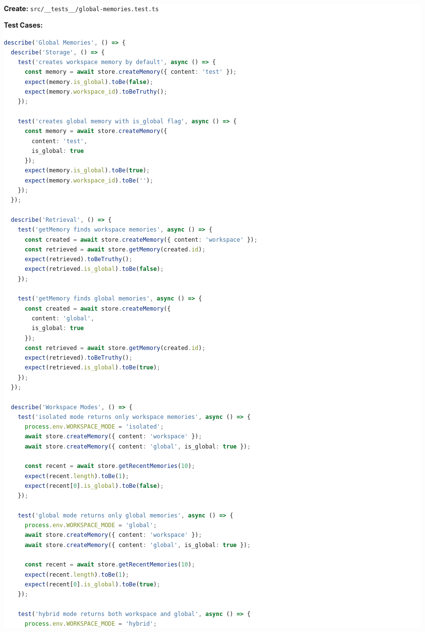 **Create:** `src/__tests__/global-memories.test.ts`

**Test Cases:**

```typescript
describe('Global Memories', () => {
  describe('Storage', () => {
    test('creates workspace memory by default', async () => {
      const memory = await store.createMemory({ content: 'test' });
      expect(memory.is_global).toBe(false);
      expect(memory.workspace_id).toBeTruthy();
    });

    test('creates global memory with is_global flag', async () => {
      const memory = await store.createMemory({
        content: 'test',
        is_global: true
      });
      expect(memory.is_global).toBe(true);
      expect(memory.workspace_id).toBe('');
    });
  });

  describe('Retrieval', () => {
    test('getMemory finds workspace memories', async () => {
      const created = await store.createMemory({ content: 'workspace' });
      const retrieved = await store.getMemory(created.id);
      expect(retrieved).toBeTruthy();
      expect(retrieved.is_global).toBe(false);
    });

    test('getMemory finds global memories', async () => {
      const created = await store.createMemory({
        content: 'global',
        is_global: true
      });
      const retrieved = await store.getMemory(created.id);
      expect(retrieved).toBeTruthy();
      expect(retrieved.is_global).toBe(true);
    });
  });

  describe('Workspace Modes', () => {
    test('isolated mode returns only workspace memories', async () => {
      process.env.WORKSPACE_MODE = 'isolated';
      await store.createMemory({ content: 'workspace' });
      await store.createMemory({ content: 'global', is_global: true });

      const recent = await store.getRecentMemories(10);
      expect(recent.length).toBe(1);
      expect(recent[0].is_global).toBe(false);
    });

    test('global mode returns only global memories', async () => {
      process.env.WORKSPACE_MODE = 'global';
      await store.createMemory({ content: 'workspace' });
      await store.createMemory({ content: 'global', is_global: true });

      const recent = await store.getRecentMemories(10);
      expect(recent.length).toBe(1);
      expect(recent[0].is_global).toBe(true);
    });

    test('hybrid mode returns both workspace and global', async () => {
      process.env.WORKSPACE_MODE = 'hybrid';
```